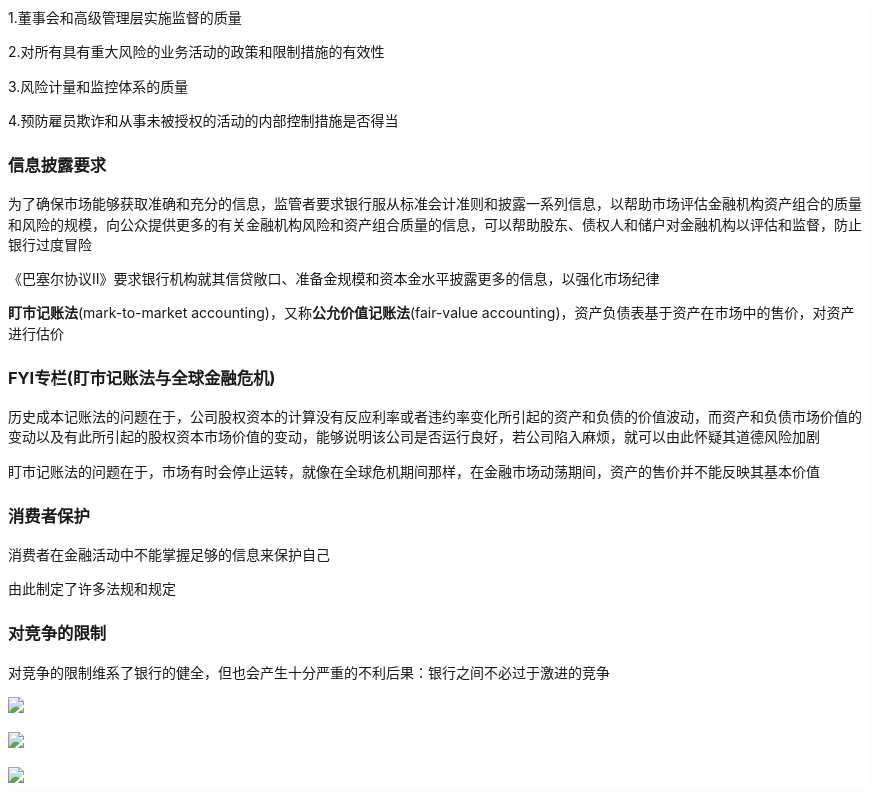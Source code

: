 1.董事会和高级管理层实施监督的质量

2.对所有具有重大风险的业务活动的政策和限制措施的有效性

3.风险计量和监控体系的质量

4.预防雇员欺诈和从事未被授权的活动的内部控制措施是否得当

### 信息披露要求

为了确保市场能够获取准确和充分的信息，监管者要求银行服从标准会计准则和披露一系列信息，以帮助市场评估金融机构资产组合的质量和风险的规模，向公众提供更多的有关金融机构风险和资产组合质量的信息，可以帮助股东、债权人和储户对金融机构以评估和监督，防止银行过度冒险

《巴塞尔协议Ⅱ》要求银行机构就其信贷敞口、准备金规模和资本金水平披露更多的信息，以强化市场纪律

**盯市记账法**(mark-to-market  accounting)，又称**公允价值记账法**(fair-value  accounting)，资产负债表基于资产在市场中的售价，对资产进行估价

### FYI专栏(盯市记账法与全球金融危机)

历史成本记账法的问题在于，公司股权资本的计算没有反应利率或者违约率变化所引起的资产和负债的价值波动，而资产和负债市场价值的变动以及有此所引起的股权资本市场价值的变动，能够说明该公司是否运行良好，若公司陷入麻烦，就可以由此怀疑其道德风险加剧

盯市记账法的问题在于，市场有时会停止运转，就像在全球危机期间那样，在金融市场动荡期间，资产的售价并不能反映其基本价值

### 消费者保护

消费者在金融活动中不能掌握足够的信息来保护自己

由此制定了许多法规和规定

### 对竞争的限制

对竞争的限制维系了银行的健全，但也会产生十分严重的不利后果：银行之间不必过于激进的竞争

![](https://cdn.jsdelivr.net/gh/2841220231/image-my-web@master/博客-文章/Snipaste_2021-11-22_08-38-50.png)

![](https://cdn.jsdelivr.net/gh/2841220231/image-my-web@master/博客-文章/Snipaste_2021-11-22_08-39-26.png)

![](https://cdn.jsdelivr.net/gh/2841220231/image-my-web@master/博客-文章/Snipaste_2021-11-22_08-39-42.png)